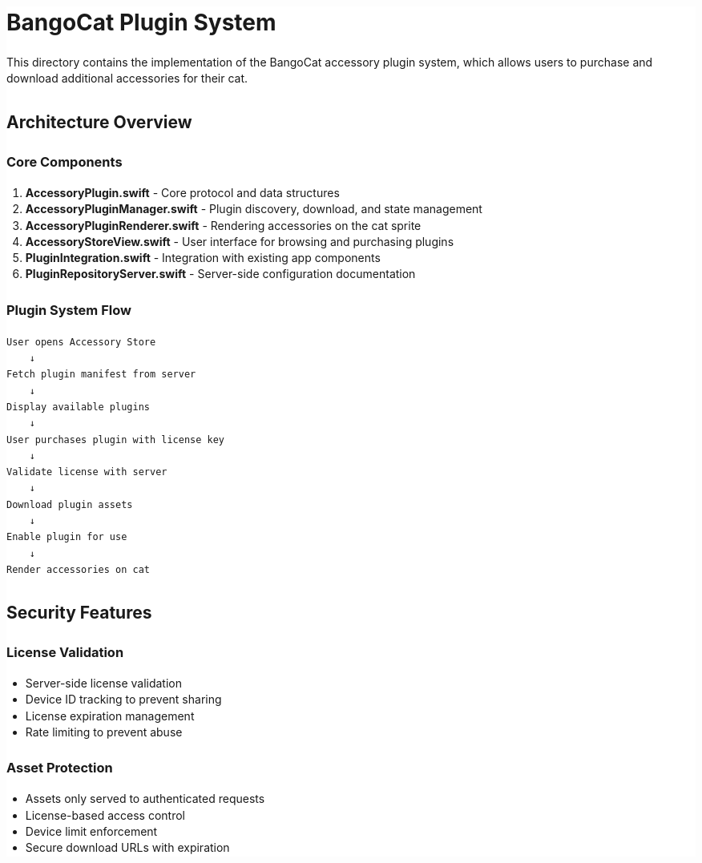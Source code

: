 # BangoCat Plugin System

This directory contains the implementation of the BangoCat accessory plugin system, which allows users to purchase and download additional accessories for their cat.

## Architecture Overview

### Core Components

1. **AccessoryPlugin.swift** - Core protocol and data structures
2. **AccessoryPluginManager.swift** - Plugin discovery, download, and state management
3. **AccessoryPluginRenderer.swift** - Rendering accessories on the cat sprite
4. **AccessoryStoreView.swift** - User interface for browsing and purchasing plugins
5. **PluginIntegration.swift** - Integration with existing app components
6. **PluginRepositoryServer.swift** - Server-side configuration documentation

### Plugin System Flow

```
User opens Accessory Store
    ↓
Fetch plugin manifest from server
    ↓
Display available plugins
    ↓
User purchases plugin with license key
    ↓
Validate license with server
    ↓
Download plugin assets
    ↓
Enable plugin for use
    ↓
Render accessories on cat
```

## Security Features

### License Validation
- Server-side license validation
- Device ID tracking to prevent sharing
- License expiration management
- Rate limiting to prevent abuse

### Asset Protection
- Assets only served to authenticated requests
- License-based access control
- Device limit enforcement
- Secure download URLs with expiration

